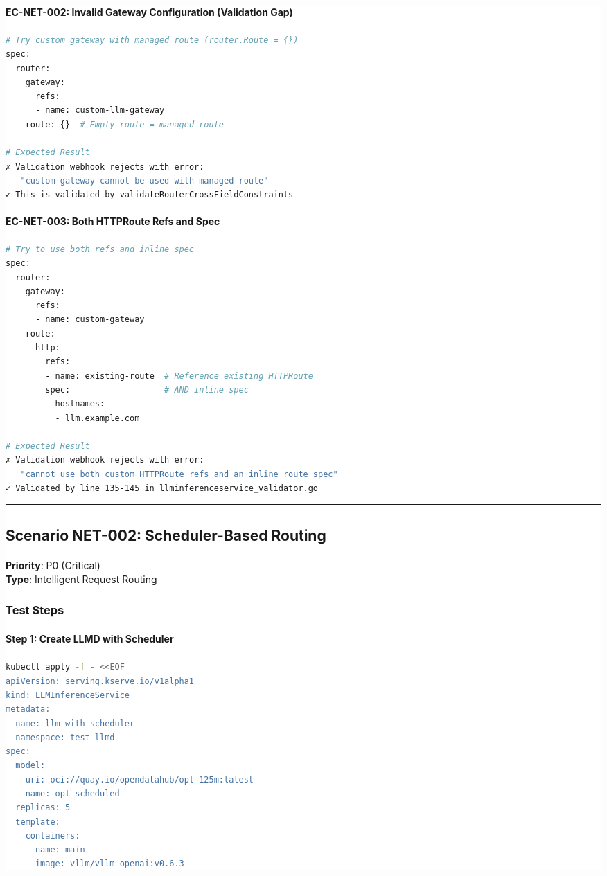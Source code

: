 #### EC-NET-002: Invalid Gateway Configuration (Validation Gap)
```bash
# Try custom gateway with managed route (router.Route = {})
spec:
  router:
    gateway:
      refs:
      - name: custom-llm-gateway
    route: {}  # Empty route = managed route

# Expected Result
✗ Validation webhook rejects with error:
   "custom gateway cannot be used with managed route"
✓ This is validated by validateRouterCrossFieldConstraints
```

#### EC-NET-003: Both HTTPRoute Refs and Spec
```bash
# Try to use both refs and inline spec
spec:
  router:
    gateway:
      refs:
      - name: custom-gateway
    route:
      http:
        refs:
        - name: existing-route  # Reference existing HTTPRoute
        spec:                   # AND inline spec
          hostnames:
          - llm.example.com

# Expected Result
✗ Validation webhook rejects with error:
   "cannot use both custom HTTPRoute refs and an inline route spec"
✓ Validated by line 135-145 in llminferenceservice_validator.go
```

---

## Scenario NET-002: Scheduler-Based Routing
**Priority**: P0 (Critical)  
**Type**: Intelligent Request Routing

### Test Steps

#### Step 1: Create LLMD with Scheduler
```bash
kubectl apply -f - <<EOF
apiVersion: serving.kserve.io/v1alpha1
kind: LLMInferenceService
metadata:
  name: llm-with-scheduler
  namespace: test-llmd
spec:
  model:
    uri: oci://quay.io/opendatahub/opt-125m:latest
    name: opt-scheduled
  replicas: 5
  template:
    containers:
    - name: main
      image: vllm/vllm-openai:v0.6.3
```